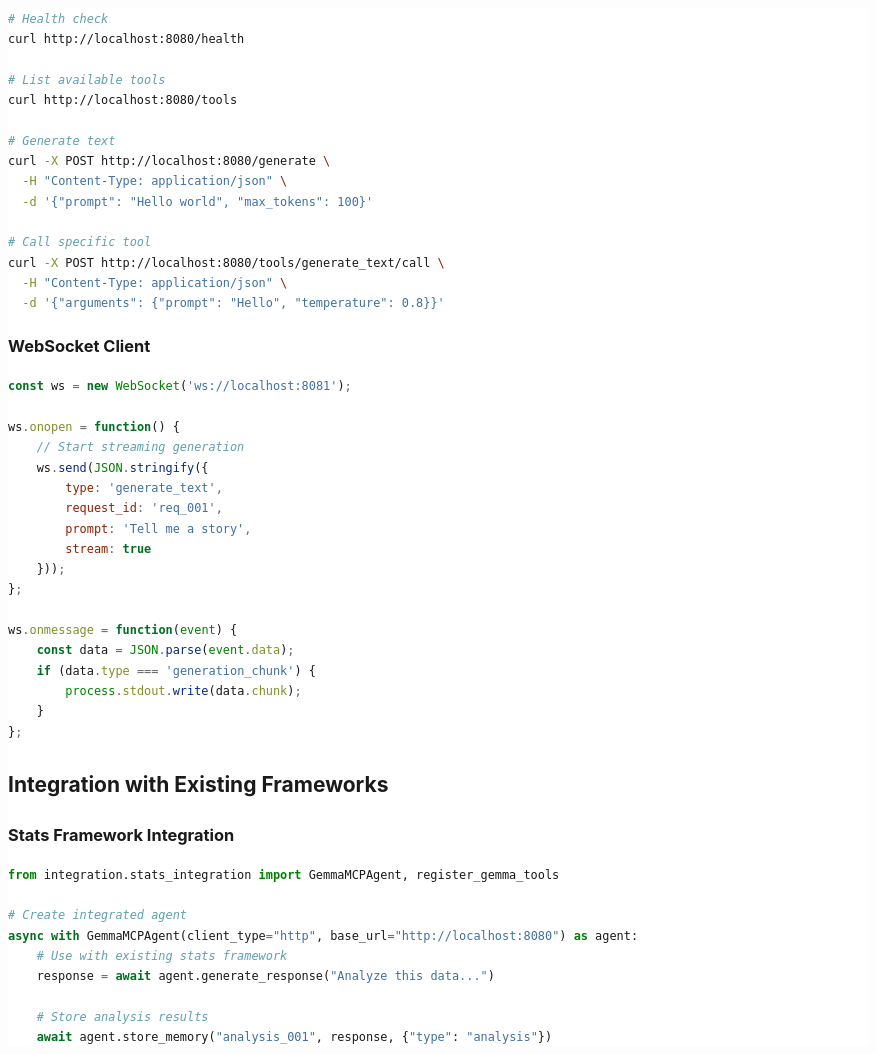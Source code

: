 ```bash
# Health check
curl http://localhost:8080/health

# List available tools
curl http://localhost:8080/tools

# Generate text
curl -X POST http://localhost:8080/generate \
  -H "Content-Type: application/json" \
  -d '{"prompt": "Hello world", "max_tokens": 100}'

# Call specific tool
curl -X POST http://localhost:8080/tools/generate_text/call \
  -H "Content-Type: application/json" \
  -d '{"arguments": {"prompt": "Hello", "temperature": 0.8}}'
```

### WebSocket Client

```javascript
const ws = new WebSocket('ws://localhost:8081');

ws.onopen = function() {
    // Start streaming generation
    ws.send(JSON.stringify({
        type: 'generate_text',
        request_id: 'req_001',
        prompt: 'Tell me a story',
        stream: true
    }));
};

ws.onmessage = function(event) {
    const data = JSON.parse(event.data);
    if (data.type === 'generation_chunk') {
        process.stdout.write(data.chunk);
    }
};
```

## Integration with Existing Frameworks

### Stats Framework Integration

```python
from integration.stats_integration import GemmaMCPAgent, register_gemma_tools

# Create integrated agent
async with GemmaMCPAgent(client_type="http", base_url="http://localhost:8080") as agent:
    # Use with existing stats framework
    response = await agent.generate_response("Analyze this data...")

    # Store analysis results
    await agent.store_memory("analysis_001", response, {"type": "analysis"})
```
